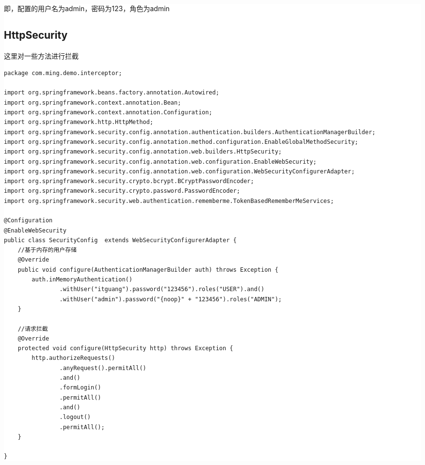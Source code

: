 即，配置的用户名为admin，密码为123，角色为admin

## HttpSecurity

这里对一些方法进行拦截

```
package com.ming.demo.interceptor;

import org.springframework.beans.factory.annotation.Autowired;
import org.springframework.context.annotation.Bean;
import org.springframework.context.annotation.Configuration;
import org.springframework.http.HttpMethod;
import org.springframework.security.config.annotation.authentication.builders.AuthenticationManagerBuilder;
import org.springframework.security.config.annotation.method.configuration.EnableGlobalMethodSecurity;
import org.springframework.security.config.annotation.web.builders.HttpSecurity;
import org.springframework.security.config.annotation.web.configuration.EnableWebSecurity;
import org.springframework.security.config.annotation.web.configuration.WebSecurityConfigurerAdapter;
import org.springframework.security.crypto.bcrypt.BCryptPasswordEncoder;
import org.springframework.security.crypto.password.PasswordEncoder;
import org.springframework.security.web.authentication.rememberme.TokenBasedRememberMeServices;

@Configuration
@EnableWebSecurity
public class SecurityConfig  extends WebSecurityConfigurerAdapter {
    //基于内存的用户存储
    @Override
    public void configure(AuthenticationManagerBuilder auth) throws Exception {
        auth.inMemoryAuthentication()
                .withUser("itguang").password("123456").roles("USER").and()
                .withUser("admin").password("{noop}" + "123456").roles("ADMIN");
    }

    //请求拦截
    @Override
    protected void configure(HttpSecurity http) throws Exception {
        http.authorizeRequests()
                .anyRequest().permitAll()
                .and()
                .formLogin()
                .permitAll()
                .and()
                .logout()
                .permitAll();
    }

}
```

